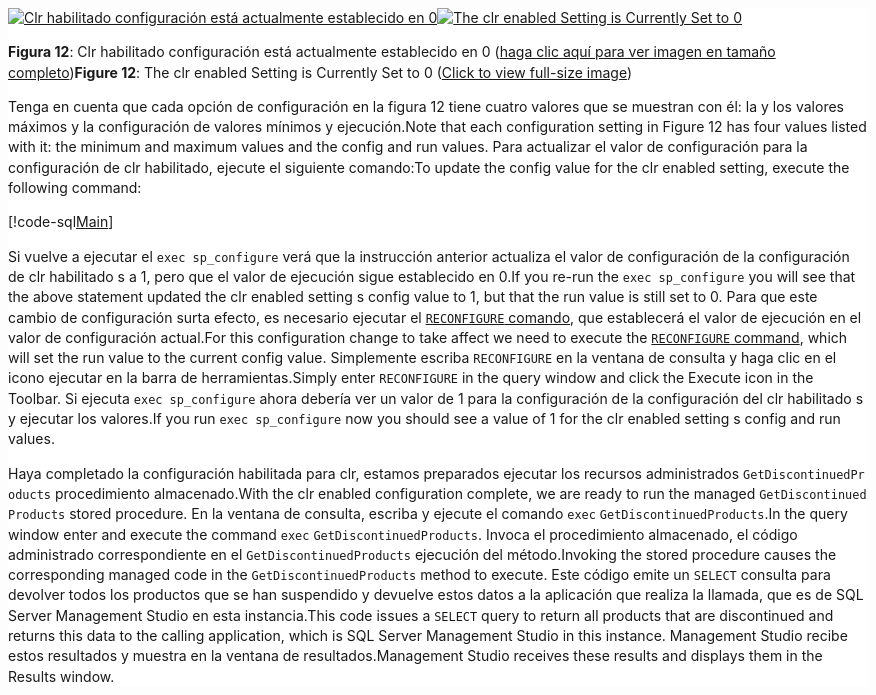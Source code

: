 <span data-ttu-id="b3022-268">[![Clr habilitado configuración está actualmente establecido en 0](creating-stored-procedures-and-user-defined-functions-with-managed-code-cs/_static/image21.png)](creating-stored-procedures-and-user-defined-functions-with-managed-code-cs/_static/image20.png)</span><span class="sxs-lookup"><span data-stu-id="b3022-268">[![The clr enabled Setting is Currently Set to 0](creating-stored-procedures-and-user-defined-functions-with-managed-code-cs/_static/image21.png)](creating-stored-procedures-and-user-defined-functions-with-managed-code-cs/_static/image20.png)</span></span>

<span data-ttu-id="b3022-269">**Figura 12**: Clr habilitado configuración está actualmente establecido en 0 ([haga clic aquí para ver imagen en tamaño completo](creating-stored-procedures-and-user-defined-functions-with-managed-code-cs/_static/image22.png))</span><span class="sxs-lookup"><span data-stu-id="b3022-269">**Figure 12**: The clr enabled Setting is Currently Set to 0 ([Click to view full-size image](creating-stored-procedures-and-user-defined-functions-with-managed-code-cs/_static/image22.png))</span></span>

<span data-ttu-id="b3022-270">Tenga en cuenta que cada opción de configuración en la figura 12 tiene cuatro valores que se muestran con él: la y los valores máximos y la configuración de valores mínimos y ejecución.</span><span class="sxs-lookup"><span data-stu-id="b3022-270">Note that each configuration setting in Figure 12 has four values listed with it: the minimum and maximum values and the config and run values.</span></span> <span data-ttu-id="b3022-271">Para actualizar el valor de configuración para la configuración de clr habilitado, ejecute el siguiente comando:</span><span class="sxs-lookup"><span data-stu-id="b3022-271">To update the config value for the clr enabled setting, execute the following command:</span></span>

[!code-sql[Main](creating-stored-procedures-and-user-defined-functions-with-managed-code-cs/samples/sample5.sql)]

<span data-ttu-id="b3022-272">Si vuelve a ejecutar el `exec sp_configure` verá que la instrucción anterior actualiza el valor de configuración de la configuración de clr habilitado s a 1, pero que el valor de ejecución sigue establecido en 0.</span><span class="sxs-lookup"><span data-stu-id="b3022-272">If you re-run the `exec sp_configure` you will see that the above statement updated the clr enabled setting s config value to 1, but that the run value is still set to 0.</span></span> <span data-ttu-id="b3022-273">Para que este cambio de configuración surta efecto, es necesario ejecutar el [ `RECONFIGURE` comando](https://msdn.microsoft.com/library/ms176069.aspx), que establecerá el valor de ejecución en el valor de configuración actual.</span><span class="sxs-lookup"><span data-stu-id="b3022-273">For this configuration change to take affect we need to execute the [`RECONFIGURE` command](https://msdn.microsoft.com/library/ms176069.aspx), which will set the run value to the current config value.</span></span> <span data-ttu-id="b3022-274">Simplemente escriba `RECONFIGURE` en la ventana de consulta y haga clic en el icono ejecutar en la barra de herramientas.</span><span class="sxs-lookup"><span data-stu-id="b3022-274">Simply enter `RECONFIGURE` in the query window and click the Execute icon in the Toolbar.</span></span> <span data-ttu-id="b3022-275">Si ejecuta `exec sp_configure` ahora debería ver un valor de 1 para la configuración de la configuración del clr habilitado s y ejecutar los valores.</span><span class="sxs-lookup"><span data-stu-id="b3022-275">If you run `exec sp_configure` now you should see a value of 1 for the clr enabled setting s config and run values.</span></span>

<span data-ttu-id="b3022-276">Haya completado la configuración habilitada para clr, estamos preparados ejecutar los recursos administrados `GetDiscontinuedProducts` procedimiento almacenado.</span><span class="sxs-lookup"><span data-stu-id="b3022-276">With the clr enabled configuration complete, we are ready to run the managed `GetDiscontinuedProducts` stored procedure.</span></span> <span data-ttu-id="b3022-277">En la ventana de consulta, escriba y ejecute el comando `exec` `GetDiscontinuedProducts`.</span><span class="sxs-lookup"><span data-stu-id="b3022-277">In the query window enter and execute the command `exec` `GetDiscontinuedProducts`.</span></span> <span data-ttu-id="b3022-278">Invoca el procedimiento almacenado, el código administrado correspondiente en el `GetDiscontinuedProducts` ejecución del método.</span><span class="sxs-lookup"><span data-stu-id="b3022-278">Invoking the stored procedure causes the corresponding managed code in the `GetDiscontinuedProducts` method to execute.</span></span> <span data-ttu-id="b3022-279">Este código emite un `SELECT` consulta para devolver todos los productos que se han suspendido y devuelve estos datos a la aplicación que realiza la llamada, que es de SQL Server Management Studio en esta instancia.</span><span class="sxs-lookup"><span data-stu-id="b3022-279">This code issues a `SELECT` query to return all products that are discontinued and returns this data to the calling application, which is SQL Server Management Studio in this instance.</span></span> <span data-ttu-id="b3022-280">Management Studio recibe estos resultados y muestra en la ventana de resultados.</span><span class="sxs-lookup"><span data-stu-id="b3022-280">Management Studio receives these results and displays them in the Results window.</span></span>
